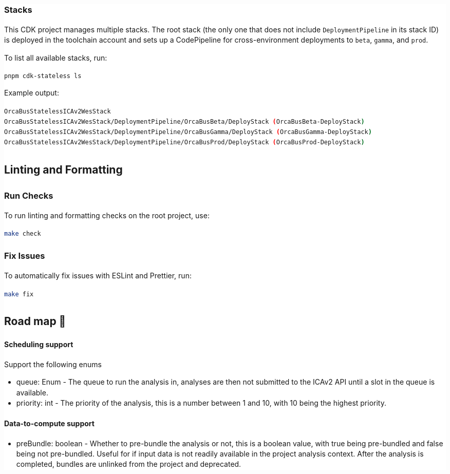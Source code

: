 ### Stacks

This CDK project manages multiple stacks. The root stack (the only one that does not include `DeploymentPipeline` in its stack ID) is deployed in the toolchain account and sets up a CodePipeline for cross-environment deployments to `beta`, `gamma`, and `prod`.

To list all available stacks, run:

```sh
pnpm cdk-stateless ls
```

Example output:

```sh
OrcaBusStatelessICAv2WesStack
OrcaBusStatelessICAv2WesStack/DeploymentPipeline/OrcaBusBeta/DeployStack (OrcaBusBeta-DeployStack)
OrcaBusStatelessICAv2WesStack/DeploymentPipeline/OrcaBusGamma/DeployStack (OrcaBusGamma-DeployStack)
OrcaBusStatelessICAv2WesStack/DeploymentPipeline/OrcaBusProd/DeployStack (OrcaBusProd-DeployStack)
```

## Linting and Formatting

### Run Checks

To run linting and formatting checks on the root project, use:

```sh
make check
```

### Fix Issues

To automatically fix issues with ESLint and Prettier, run:

```sh
make fix
```

## Road map :construction:

#### Scheduling support

Support the following enums

* queue: Enum - The queue to run the analysis in,
  analyses are then not submitted to the ICAv2 API until a slot in the queue is available.
* priority: int - The priority of the analysis,
  this is a number between 1 and 10, with 10 being the highest priority.

#### Data-to-compute support

* preBundle: boolean - Whether to pre-bundle the analysis or not,
  this is a boolean value, with true being pre-bundled and false being not pre-bundled.
  Useful for if input data is not readily available in the project analysis context.
  After the analysis is completed, bundles are unlinked from the project and deprecated.
